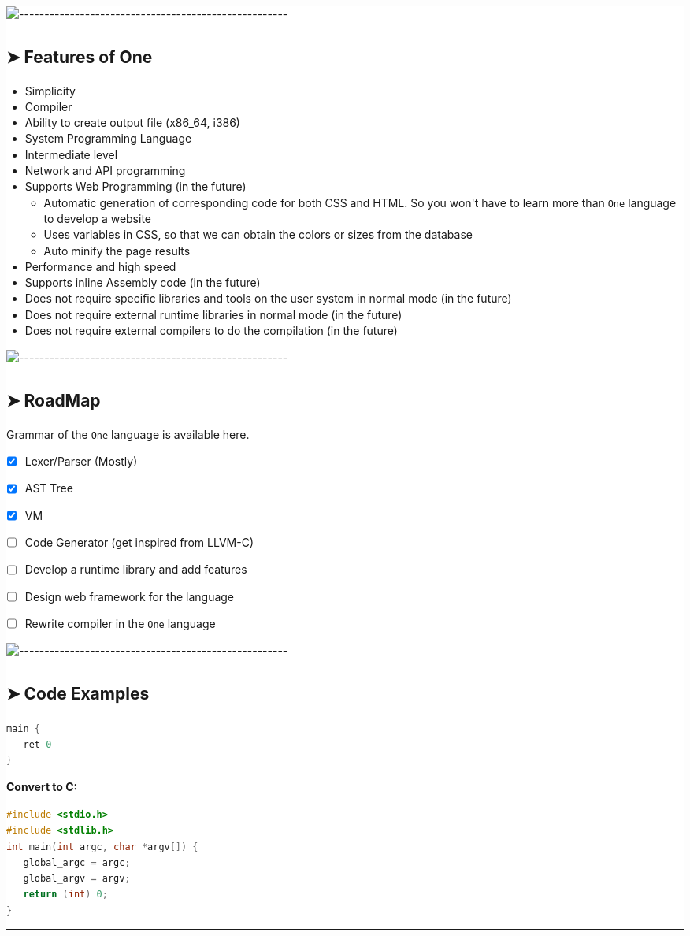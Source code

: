![-----------------------------------------------------](https://raw.githubusercontent.com/andreasbm/readme/master/assets/lines/rainbow.png)

<h2 id="features-of-one">➤ Features of One</h2>

- Simplicity
- Compiler
- Ability to create output file (x86_64, i386)
- System Programming Language
- Intermediate level
- Network and API programming
- Supports Web Programming (in the future)
  - Automatic generation of corresponding code for both CSS and HTML. So you won't have to learn more than `One` language to develop a website
  - Uses variables in CSS, so that we can obtain the colors or sizes from the database
  - Auto minify the page results
- Performance and high speed
- Supports inline Assembly code (in the future)
- Does not require specific libraries and tools on the user system in normal mode (in the future)
- Does not require external runtime libraries in normal mode (in the future)
- Does not require external compilers to do the compilation (in the future)

![-----------------------------------------------------](https://raw.githubusercontent.com/andreasbm/readme/master/assets/lines/rainbow.png)

<h2 id="roadmap">➤ RoadMap</h2>

Grammar of the `One` language is available [here](grammar.BNF).

- [x] Lexer/Parser (Mostly)
- [x] AST Tree
- [x] VM
- [ ] Code Generator (get inspired from LLVM-C)
- [ ] Develop a runtime library and add features
- [ ] Design web framework for the language
- [ ] Rewrite compiler in the `One` language



![-----------------------------------------------------](https://raw.githubusercontent.com/andreasbm/readme/master/assets/lines/rainbow.png)

<h2 id="code-examples">➤ Code Examples</h2>


```c
main {
   ret 0
}
```

**Convert to C:**

```c
#include <stdio.h>
#include <stdlib.h>
int main(int argc, char *argv[]) {
   global_argc = argc;
   global_argv = argv;
   return (int) 0;
}
```

---

[discordbadge]: https://img.shields.io/discord/834373930692116531?label=Discord&logo=discord&logoColor=white
[patreonbadge]: https://img.shields.io/endpoint.svg?url=https%3A%2F%2Fshieldsio-patreon.vercel.app%2Fapi%3Fusername%3Donelanguage%26type%3Dpledges
[sponsorbadge]: https://camo.githubusercontent.com/da8bc40db5ed31e4b12660245535b5db67aa03ce/68747470733a2f2f696d672e736869656c64732e696f2f7374617469632f76313f6c6162656c3d53706f6e736f72266d6573736167653d254532253944254134266c6f676f3d476974487562
[twitterbadge]: https://twitter.com/onelangteam
[discordurl]: https://discord.gg/sFCE2HcMCa
[patreonurl]: https://patreon.com/onelanguage
[twitterurl]: https://img.shields.io/twitter/follow/onelangteam.svg?style=flatl&label=Follow&logo=twitter&logoColor=white&color=1da1f2